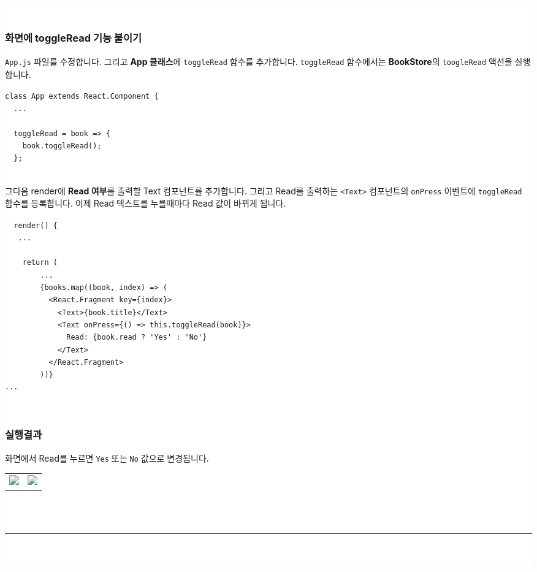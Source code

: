 <br>

### 화면에 toggleRead 기능 붙이기

`App.js` 파일를 수정합니다. 그리고 **App 클래스**에 `toggleRead` 함수를 추가합니다. `toggleRead` 함수에서는 **BookStore**의 `toogleRead` 액션을 실행합니다.

```
class App extends React.Component {
  ...

  toggleRead = book => {
    book.toggleRead();
  };
```

<br>그다음 render에 **Read 여부**를 출력할 Text 컴포넌트를 추가합니다. 그리고  Read를 출력하는 `<Text>` 컴포넌트의 `onPress` 이벤트에 `toggleRead` 함수를 등록합니다. 이제  Read 텍스트를 누를때마다 Read 값이 바뀌게 됩니다.

```
  render() {
   ...

    return (
        ...
        {books.map((book, index) => (
          <React.Fragment key={index}>
            <Text>{book.title}</Text>
            <Text onPress={() => this.toggleRead(book)}>
              Read: {book.read ? 'Yes' : 'No'}
            </Text>
          </React.Fragment>
        ))}
...
```

<br>

### 실행결과

화면에서 Read를 누르면 `Yes` 또는 `No` 값으로 변경됩니다.

|||
|-|-|
|![](https://steemitimages.com/460x0/https://files.steempeak.com/file/steempeak/anpigon/y0Ay4z1m-E18489E185B3E1848FE185B3E18485E185B5E186ABE18489E185A3E186BA202019-08-1120E1848BE185A9E18492E185AE2010.47.18.png)|![](https://files.steempeak.com/file/steempeak/anpigon/1wego6oz-2019-08-112022-46-01.2019-08-112022_47_05.gif)|

<br>
<br>

***

<br>
<br>
